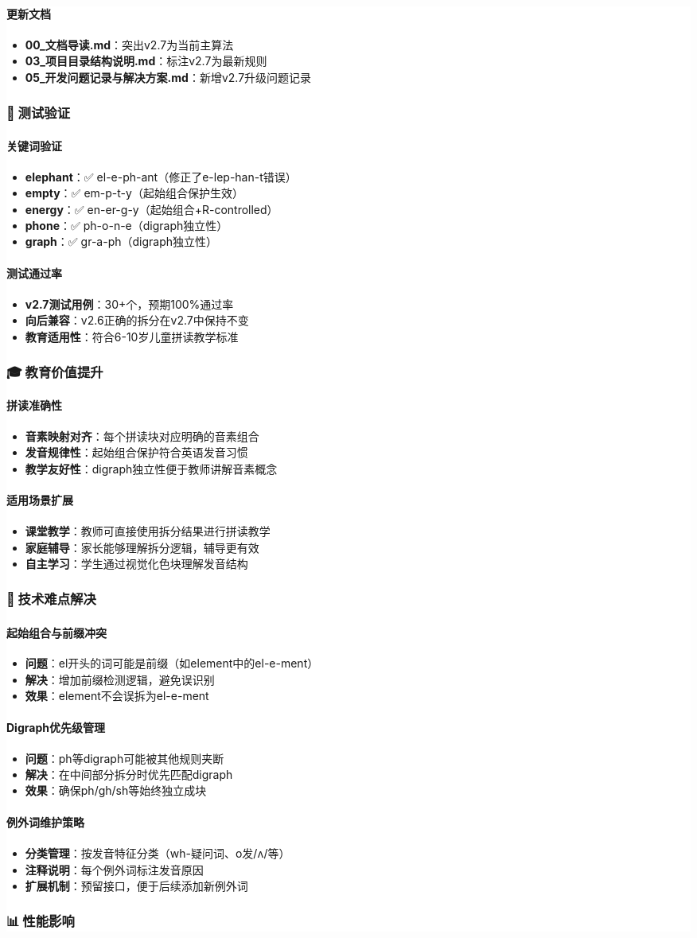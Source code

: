 #### 更新文档
- **00_文档导读.md**：突出v2.7为当前主算法
- **03_项目目录结构说明.md**：标注v2.7为最新规则
- **05_开发问题记录与解决方案.md**：新增v2.7升级问题记录

### 🧪 测试验证

#### 关键词验证
- **elephant**：✅ el-e-ph-ant（修正了e-lep-han-t错误）
- **empty**：✅ em-p-t-y（起始组合保护生效）
- **energy**：✅ en-er-g-y（起始组合+R-controlled）
- **phone**：✅ ph-o-n-e（digraph独立性）
- **graph**：✅ gr-a-ph（digraph独立性）

#### 测试通过率
- **v2.7测试用例**：30+个，预期100%通过率
- **向后兼容**：v2.6正确的拆分在v2.7中保持不变
- **教育适用性**：符合6-10岁儿童拼读教学标准

### 🎓 教育价值提升

#### 拼读准确性
- **音素映射对齐**：每个拼读块对应明确的音素组合
- **发音规律性**：起始组合保护符合英语发音习惯
- **教学友好性**：digraph独立性便于教师讲解音素概念

#### 适用场景扩展
- **课堂教学**：教师可直接使用拆分结果进行拼读教学
- **家庭辅导**：家长能够理解拆分逻辑，辅导更有效
- **自主学习**：学生通过视觉化色块理解发音结构

### 🔧 技术难点解决

#### 起始组合与前缀冲突
- **问题**：el开头的词可能是前缀（如element中的el-e-ment）
- **解决**：增加前缀检测逻辑，避免误识别
- **效果**：element不会误拆为el-e-ment

#### Digraph优先级管理
- **问题**：ph等digraph可能被其他规则夹断
- **解决**：在中间部分拆分时优先匹配digraph
- **效果**：确保ph/gh/sh等始终独立成块

#### 例外词维护策略
- **分类管理**：按发音特征分类（wh-疑问词、o发/ʌ/等）
- **注释说明**：每个例外词标注发音原因
- **扩展机制**：预留接口，便于后续添加新例外词

### 📊 性能影响
